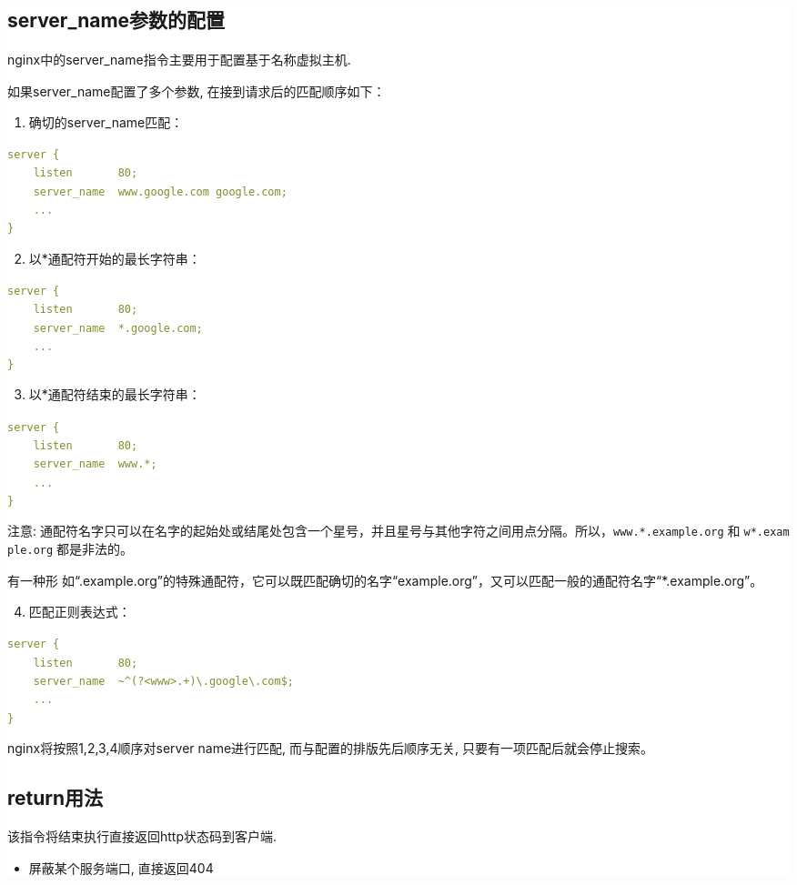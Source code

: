 server_name参数的配置
-------------------------

nginx中的server_name指令主要用于配置基于名称虚拟主机.

如果server_name配置了多个参数, 在接到请求后的匹配顺序如下：

1. 确切的server_name匹配：

```yml
server {
    listen       80;
    server_name  www.google.com google.com;
    ...
}
```

2. 以*通配符开始的最长字符串：

```yml
server {
    listen       80;
    server_name  *.google.com;
    ...
}
```

3. 以*通配符结束的最长字符串：

```yml
server {
    listen       80;
    server_name  www.*;
    ...
}
```

注意: 通配符名字只可以在名字的起始处或结尾处包含一个星号，并且星号与其他字符之间用点分隔。所以，`www.*.example.org` 和 `w*.example.org` 都是非法的。

有一种形  如“.example.org”的特殊通配符，它可以既匹配确切的名字“example.org”，又可以匹配一般的通配符名字“*.example.org”。

4. 匹配正则表达式：

```yml
server {
    listen       80;
    server_name  ~^(?<www>.+)\.google\.com$;
    ...
}
```

nginx将按照1,2,3,4顺序对server name进行匹配, 而与配置的排版先后顺序无关, 只要有一项匹配后就会停止搜索。

return用法
-------

该指令将结束执行直接返回http状态码到客户端.

- 屏蔽某个服务端口, 直接返回404
